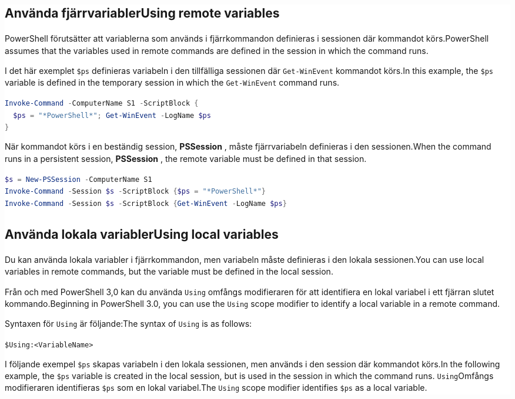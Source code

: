 ## <a name="using-remote-variables"></a><span data-ttu-id="6453a-112">Använda fjärrvariabler</span><span class="sxs-lookup"><span data-stu-id="6453a-112">Using remote variables</span></span>

<span data-ttu-id="6453a-113">PowerShell förutsätter att variablerna som används i fjärrkommandon definieras i sessionen där kommandot körs.</span><span class="sxs-lookup"><span data-stu-id="6453a-113">PowerShell assumes that the variables used in remote commands are defined in the session in which the command runs.</span></span>

<span data-ttu-id="6453a-114">I det här exemplet `$ps` definieras variabeln i den tillfälliga sessionen där `Get-WinEvent` kommandot körs.</span><span class="sxs-lookup"><span data-stu-id="6453a-114">In this example, the `$ps` variable is defined in the temporary session in which the `Get-WinEvent` command runs.</span></span>

```powershell
Invoke-Command -ComputerName S1 -ScriptBlock {
  $ps = "*PowerShell*"; Get-WinEvent -LogName $ps
}
```

<span data-ttu-id="6453a-115">När kommandot körs i en beständig session, **PSSession** , måste fjärrvariabeln definieras i den sessionen.</span><span class="sxs-lookup"><span data-stu-id="6453a-115">When the command runs in a persistent session, **PSSession** , the remote variable must be defined in that session.</span></span>

```powershell
$s = New-PSSession -ComputerName S1
Invoke-Command -Session $s -ScriptBlock {$ps = "*PowerShell*"}
Invoke-Command -Session $s -ScriptBlock {Get-WinEvent -LogName $ps}
```

## <a name="using-local-variables"></a><span data-ttu-id="6453a-116">Använda lokala variabler</span><span class="sxs-lookup"><span data-stu-id="6453a-116">Using local variables</span></span>

<span data-ttu-id="6453a-117">Du kan använda lokala variabler i fjärrkommandon, men variabeln måste definieras i den lokala sessionen.</span><span class="sxs-lookup"><span data-stu-id="6453a-117">You can use local variables in remote commands, but the variable must be defined in the local session.</span></span>

<span data-ttu-id="6453a-118">Från och med PowerShell 3,0 kan du använda `Using` omfångs modifieraren för att identifiera en lokal variabel i ett fjärran slutet kommando.</span><span class="sxs-lookup"><span data-stu-id="6453a-118">Beginning in PowerShell 3.0, you can use the `Using` scope modifier to identify a local variable in a remote command.</span></span>

<span data-ttu-id="6453a-119">Syntaxen för `Using` är följande:</span><span class="sxs-lookup"><span data-stu-id="6453a-119">The syntax of `Using` is as follows:</span></span>

```
$Using:<VariableName>
```

<span data-ttu-id="6453a-120">I följande exempel `$ps` skapas variabeln i den lokala sessionen, men används i den session där kommandot körs.</span><span class="sxs-lookup"><span data-stu-id="6453a-120">In the following example, the `$ps` variable is created in the local session, but is used in the session in which the command runs.</span></span> <span data-ttu-id="6453a-121">`Using`Omfångs modifieraren identifieras `$ps` som en lokal variabel.</span><span class="sxs-lookup"><span data-stu-id="6453a-121">The `Using` scope modifier identifies `$ps` as a local variable.</span></span>
